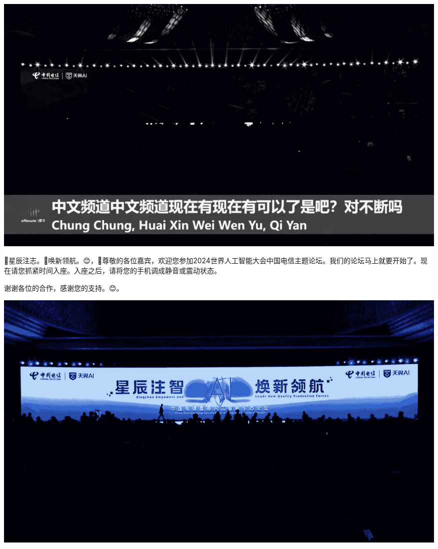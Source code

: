 ![](img/2e2de98564533c05aa3114573070af5d_41.png)

🎼星辰注志。🎼唤新领航。😊，🎼尊敬的各位嘉宾，欢迎您参加2024世界人工智能大会中国电信主题论坛。我们的论坛马上就要开始了。现在请您抓紧时间入座。入座之后，请将您的手机调成静音或震动状态。

谢谢各位的合作，感谢您的支持。😊。

![](img/2e2de98564533c05aa3114573070af5d_43.png)

